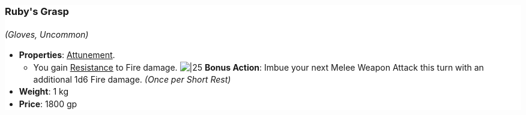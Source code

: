 ### Ruby's Grasp
*(Gloves, Uncommon)*
- **Properties**: [Attunement](dm/item_info.md#attunement).
  - You gain [Resistance](game_rules.md#damage-types#resistance) to Fire damage.
  ![\|25](https://bg3.wiki/w/images/c/c9/Bonus_Action_Icon.png) **Bonus Action**: Imbue your next Melee Weapon Attack this turn with an additional 1d6 Fire damage. *(Once per Short Rest)*
- **Weight**: 1 kg
- **Price**: 1800 gp
